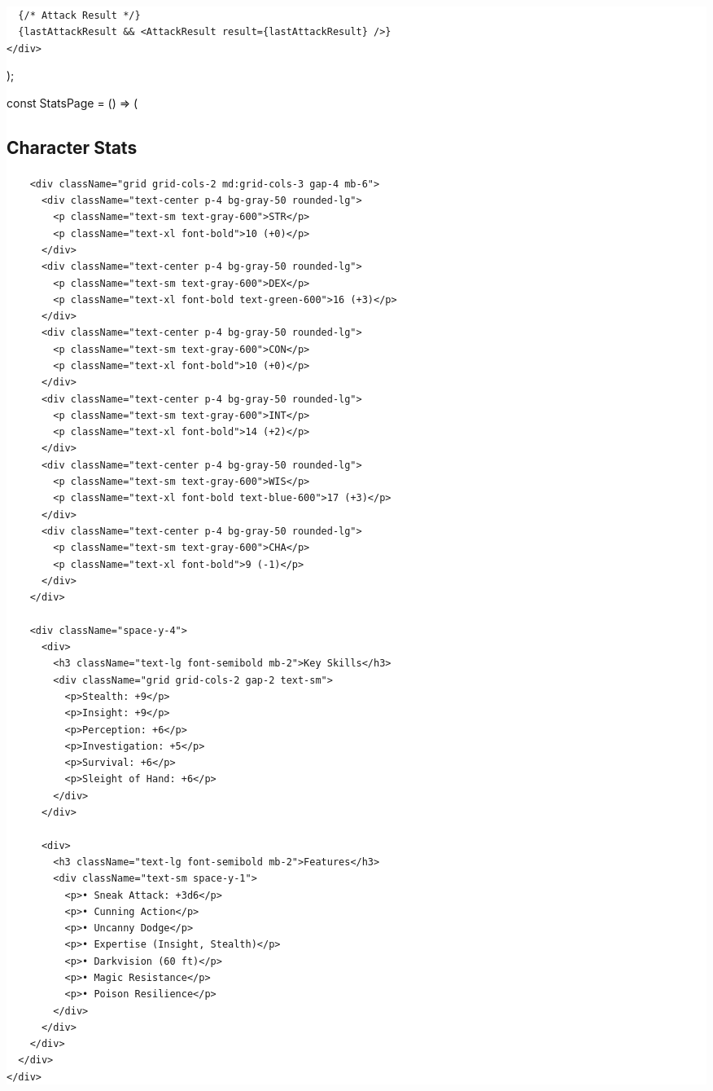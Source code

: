       {/* Attack Result */}
      {lastAttackResult && <AttackResult result={lastAttackResult} />}
    </div>
  );

  const StatsPage = () => (
    <div className="p-6 space-y-6">
      <div className="bg-white rounded-xl shadow-lg p-6">
        <h2 className="text-2xl font-bold text-gray-800 mb-4">Character Stats</h2>
        
        <div className="grid grid-cols-2 md:grid-cols-3 gap-4 mb-6">
          <div className="text-center p-4 bg-gray-50 rounded-lg">
            <p className="text-sm text-gray-600">STR</p>
            <p className="text-xl font-bold">10 (+0)</p>
          </div>
          <div className="text-center p-4 bg-gray-50 rounded-lg">
            <p className="text-sm text-gray-600">DEX</p>
            <p className="text-xl font-bold text-green-600">16 (+3)</p>
          </div>
          <div className="text-center p-4 bg-gray-50 rounded-lg">
            <p className="text-sm text-gray-600">CON</p>
            <p className="text-xl font-bold">10 (+0)</p>
          </div>
          <div className="text-center p-4 bg-gray-50 rounded-lg">
            <p className="text-sm text-gray-600">INT</p>
            <p className="text-xl font-bold">14 (+2)</p>
          </div>
          <div className="text-center p-4 bg-gray-50 rounded-lg">
            <p className="text-sm text-gray-600">WIS</p>
            <p className="text-xl font-bold text-blue-600">17 (+3)</p>
          </div>
          <div className="text-center p-4 bg-gray-50 rounded-lg">
            <p className="text-sm text-gray-600">CHA</p>
            <p className="text-xl font-bold">9 (-1)</p>
          </div>
        </div>

        <div className="space-y-4">
          <div>
            <h3 className="text-lg font-semibold mb-2">Key Skills</h3>
            <div className="grid grid-cols-2 gap-2 text-sm">
              <p>Stealth: +9</p>
              <p>Insight: +9</p>
              <p>Perception: +6</p>
              <p>Investigation: +5</p>
              <p>Survival: +6</p>
              <p>Sleight of Hand: +6</p>
            </div>
          </div>
          
          <div>
            <h3 className="text-lg font-semibold mb-2">Features</h3>
            <div className="text-sm space-y-1">
              <p>• Sneak Attack: +3d6</p>
              <p>• Cunning Action</p>
              <p>• Uncanny Dodge</p>
              <p>• Expertise (Insight, Stealth)</p>
              <p>• Darkvision (60 ft)</p>
              <p>• Magic Resistance</p>
              <p>• Poison Resilience</p>
            </div>
          </div>
        </div>
      </div>
    </div>